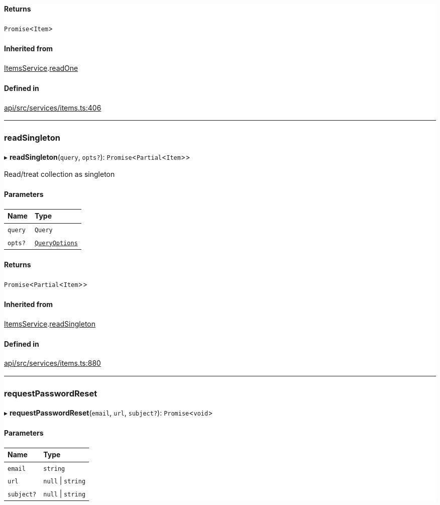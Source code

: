 #### Returns

`Promise`<`Item`\>

#### Inherited from

[ItemsService](services.ItemsService.md).[readOne](services.ItemsService.md#readone)

#### Defined in

[api/src/services/items.ts:406](https://github.com/directus/directus/blob/9368dbd0c/api/src/services/items.ts#L406)

___

### readSingleton

▸ **readSingleton**(`query`, `opts?`): `Promise`<`Partial`<`Item`\>\>

Read/treat collection as singleton

#### Parameters

| Name | Type |
| :------ | :------ |
| `query` | `Query` |
| `opts?` | [`QueryOptions`](../modules/services.md#queryoptions) |

#### Returns

`Promise`<`Partial`<`Item`\>\>

#### Inherited from

[ItemsService](services.ItemsService.md).[readSingleton](services.ItemsService.md#readsingleton)

#### Defined in

[api/src/services/items.ts:880](https://github.com/directus/directus/blob/9368dbd0c/api/src/services/items.ts#L880)

___

### requestPasswordReset

▸ **requestPasswordReset**(`email`, `url`, `subject?`): `Promise`<`void`\>

#### Parameters

| Name | Type |
| :------ | :------ |
| `email` | `string` |
| `url` | ``null`` \| `string` |
| `subject?` | ``null`` \| `string` |
